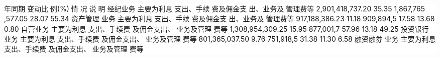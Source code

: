 年同期
变动比
例(%)
情
况
说
明
经纪业务
主要为利息
支出、手续
费及佣金支
出、业务及
管理费等
2,901,418,737.20
35.35
1,867,765
,577.05
28.07
55.34
资产管理
业务
主要为利息
支出、手续
费及佣金支
出、业务及
管理费等
917,188,386.23
11.18
909,894,5
17.58
13.68
0.80
自营业务
主要为利息
支出、手续费
及佣金支出、
业务及管理
费等
1,308,954,309.25
15.95
877,001,7
57.96
13.18
49.25
投资银行
业务
主要为利息
支出、手续费
及佣金支出、
业务及管理
费等
801,365,037.50
9.76
751,918,5
31.38
11.30
6.58
融资融券
业务
主要为利息
支出、手续费
及佣金支出、
业务及管理
费等
